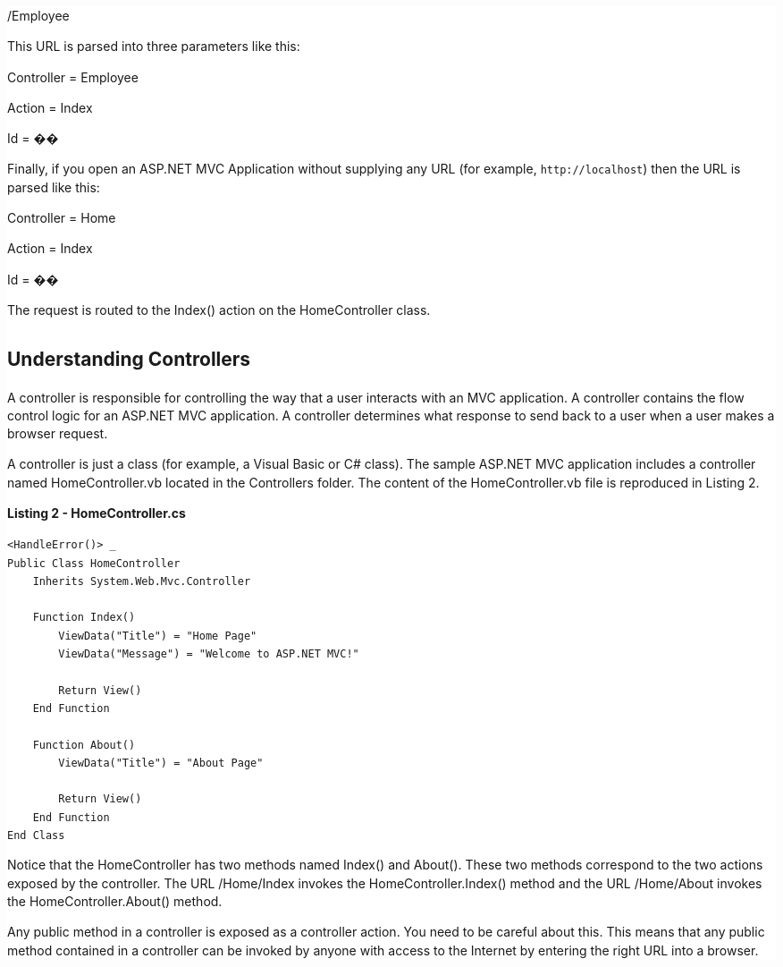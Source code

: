 /Employee

This URL is parsed into three parameters like this:

Controller = Employee

Action = Index

Id = ��

Finally, if you open an ASP.NET MVC Application without supplying any URL (for example, `http://localhost`) then the URL is parsed like this:

Controller = Home

Action = Index

Id = ��

The request is routed to the Index() action on the HomeController class.

## Understanding Controllers

A controller is responsible for controlling the way that a user interacts with an MVC application. A controller contains the flow control logic for an ASP.NET MVC application. A controller determines what response to send back to a user when a user makes a browser request.

A controller is just a class (for example, a Visual Basic or C# class). The sample ASP.NET MVC application includes a controller named HomeController.vb located in the Controllers folder. The content of the HomeController.vb file is reproduced in Listing 2.

**Listing 2 - HomeController.cs**

    <HandleError()> _
    Public Class HomeController
        Inherits System.Web.Mvc.Controller
    
        Function Index()
            ViewData("Title") = "Home Page"
            ViewData("Message") = "Welcome to ASP.NET MVC!"
    
            Return View()
        End Function
    
        Function About()
            ViewData("Title") = "About Page"
    
            Return View()
        End Function
    End Class

Notice that the HomeController has two methods named Index() and About(). These two methods correspond to the two actions exposed by the controller. The URL /Home/Index invokes the HomeController.Index() method and the URL /Home/About invokes the HomeController.About() method.

Any public method in a controller is exposed as a controller action. You need to be careful about this. This means that any public method contained in a controller can be invoked by anyone with access to the Internet by entering the right URL into a browser.
